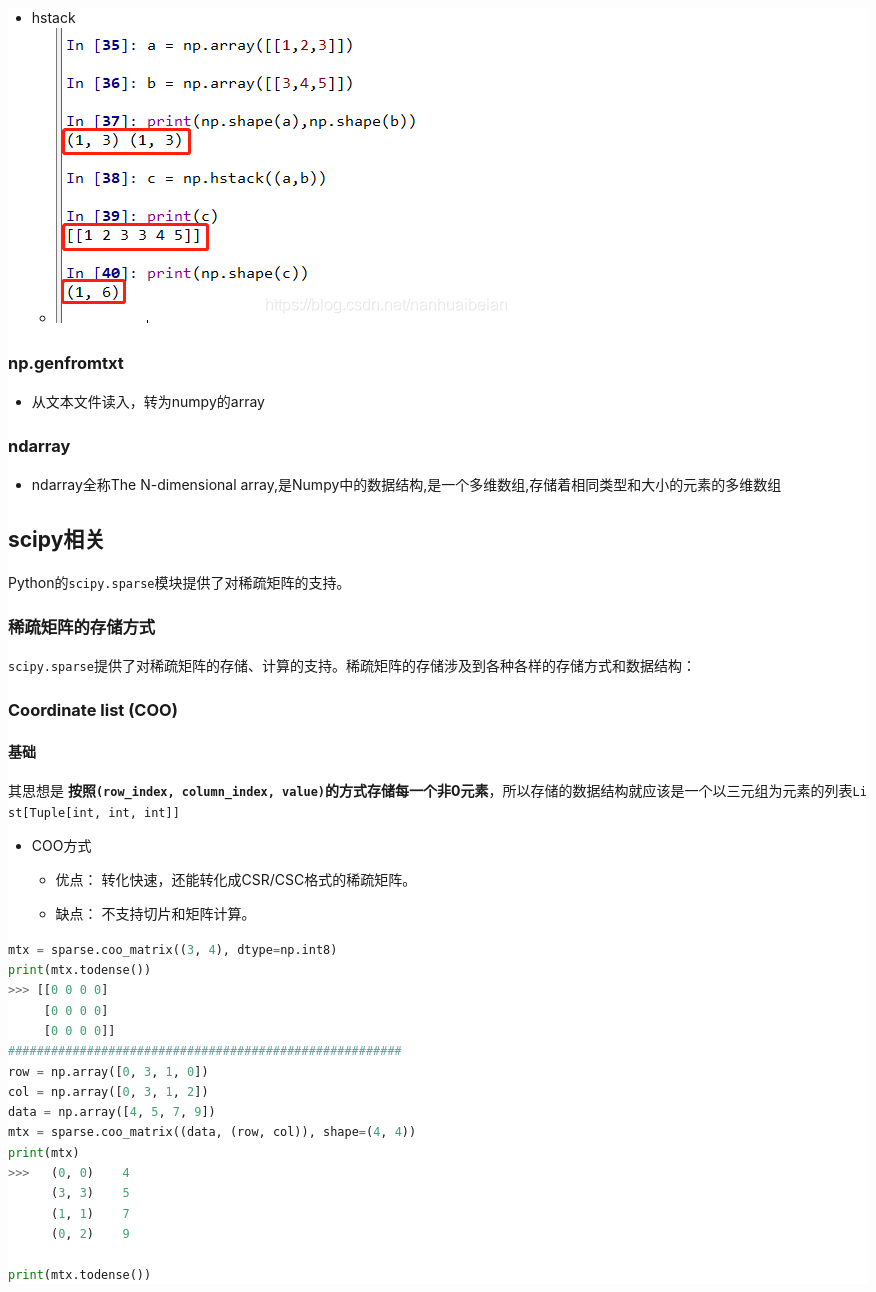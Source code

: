- hstack
  - ![在这里插入图片描述](python.assets/watermark,type_ZmFuZ3poZW5naGVpdGk,shadow_10,text_aHR0cHM6Ly9ibG9nLmNzZG4ubmV0L25hbmh1YWliZWlhbg==,size_16,color_FFFFFF,t_70.png)

### np.genfromtxt

- 从文本文件读入，转为numpy的array

### ndarray

- ndarray全称The N-dimensional array,是Numpy中的数据结构,是一个多维数组,存储着相同类型和大小的元素的多维数组



## scipy相关

Python的`scipy.sparse`模块提供了对稀疏矩阵的支持。

### 稀疏矩阵的存储方式

`scipy.sparse`提供了对稀疏矩阵的存储、计算的支持。稀疏矩阵的存储涉及到各种各样的存储方式和数据结构：

### Coordinate list (COO)

#### 基础

其思想是 **按照`(row_index, column_index, value)`的方式存储每一个非0元素**，所以存储的数据结构就应该是一个以三元组为元素的列表`List[Tuple[int, int, int]]`

- COO方式

  - 优点： 转化快速，还能转化成CSR/CSC格式的稀疏矩阵。

  - 缺点： 不支持切片和矩阵计算。

```python
mtx = sparse.coo_matrix((3, 4), dtype=np.int8)
print(mtx.todense())
>>> [[0 0 0 0]
     [0 0 0 0]
     [0 0 0 0]]
#######################################################
row = np.array([0, 3, 1, 0])
col = np.array([0, 3, 1, 2])
data = np.array([4, 5, 7, 9])
mtx = sparse.coo_matrix((data, (row, col)), shape=(4, 4))
print(mtx)
>>>   (0, 0)    4
      (3, 3)    5
      (1, 1)    7
      (0, 2)    9

print(mtx.todense())
```